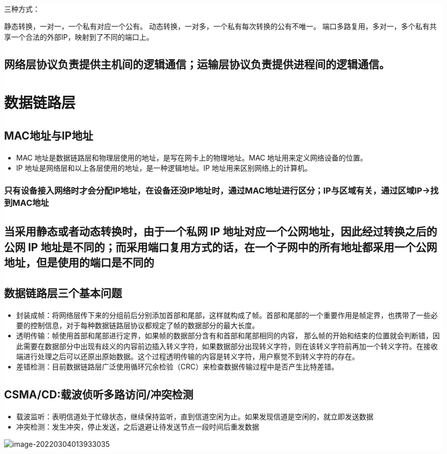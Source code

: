 三种方式：

静态转换，一对一，一个私有对应一个公有。
动态转换，一对多，一个私有每次转换的公有不唯一。
端口多路复用，多对一，多个私有共享一个合法的外部IP，映射到了不同的端口上。

## 网络层协议负责提供主机间的逻辑通信；运输层协议负责提供进程间的逻辑通信。

# 数据链路层

## MAC地址与IP地址

+ MAC 地址是数据链路层和物理层使用的地址，是写在网卡上的物理地址。MAC 地址用来定义网络设备的位置。
+ IP 地址是网络层和以上各层使用的地址，是一种逻辑地址。IP 地址用来区别网络上的计算机。

### 只有设备接入网络时才会分配IP地址，在设备还没IP地址时，通过MAC地址进行区分；IP与区域有关，通过区域IP->找到MAC地址

## 当采用静态或者动态转换时，由于一个私网 IP 地址对应一个公网地址，因此经过转换之后的公网 IP 地址是不同的；而采用端口复用方式的话，在一个子网中的所有地址都采用一个公网地址，但是使用的端口是不同的

## 数据链路层三个基本问题

+ 封装成帧：将网络层传下来的分组前后分别添加首部和尾部，这样就构成了帧。首部和尾部的一个重要作用是帧定界，也携带了一些必要的控制信息，对于每种数据链路层协议都规定了帧的数据部分的最大长度。
+ 透明传输：帧使用首部和尾部进行定界，如果帧的数据部分含有和首部和尾部相同的内容， 那么帧的开始和结束的位置就会判断错，因此需要在数据部分中出现有歧义的内容前边插入转义字符，如果数据部分出现转义字符，则在该转义字符前再加一个转义字符。在接收端进行处理之后可以还原出原始数据。这个过程透明传输的内容是转义字符，用户察觉不到转义字符的存在。
+ 差错检测：目前数据链路层广泛使用循环冗余检验（CRC）来检查数据传输过程中是否产生比特差错。

## CSMA/CD:载波侦听多路访问/冲突检测

+ 载波监听：表明信道处于忙碌状态，继续保持监听，直到信道空闲为止。如果发现信道是空闲的，就立即发送数据
+ 冲突检测：发生冲突，停止发送，之后退避让待发送节点一段时间后重发数据



![image-20220304013933035](C:\Users\SunHe\Desktop\sh面经\FaceScriptures\Picture\加密.png)
